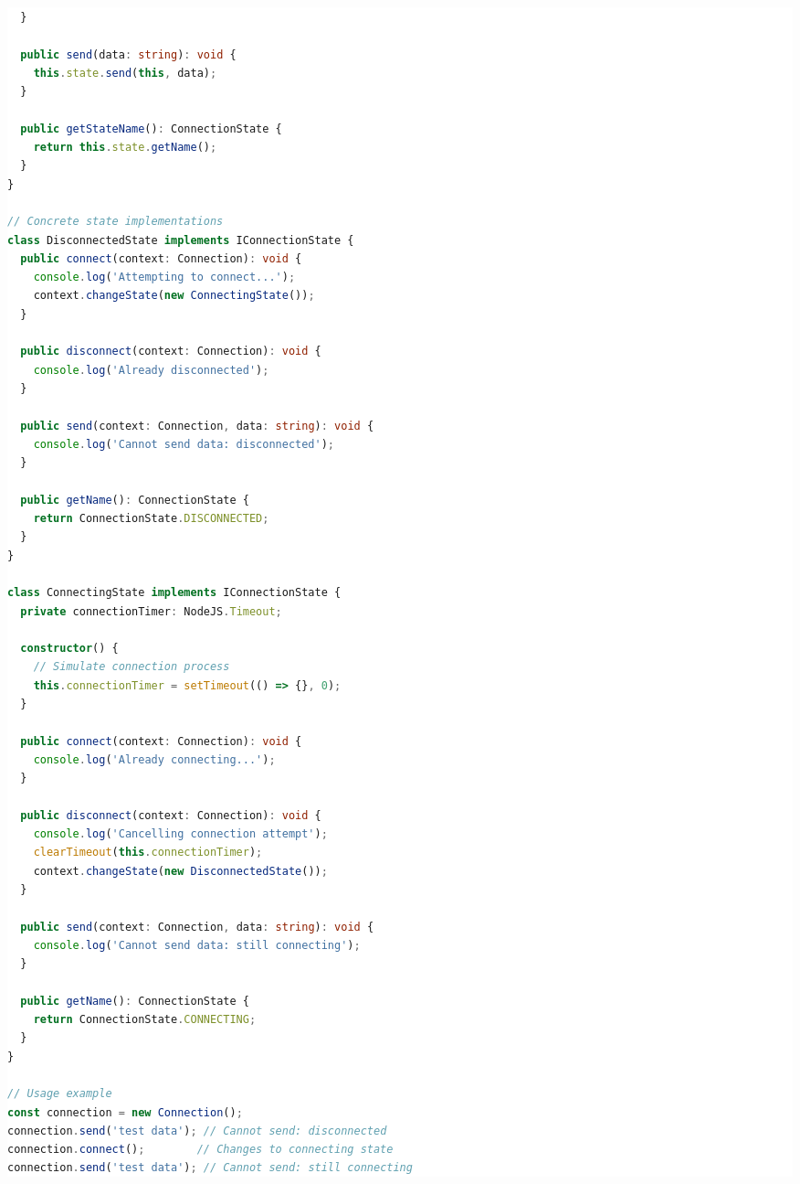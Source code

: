 ```typescript
  }
  
  public send(data: string): void {
    this.state.send(this, data);
  }
  
  public getStateName(): ConnectionState {
    return this.state.getName();
  }
}

// Concrete state implementations
class DisconnectedState implements IConnectionState {
  public connect(context: Connection): void {
    console.log('Attempting to connect...');
    context.changeState(new ConnectingState());
  }
  
  public disconnect(context: Connection): void {
    console.log('Already disconnected');
  }
  
  public send(context: Connection, data: string): void {
    console.log('Cannot send data: disconnected');
  }
  
  public getName(): ConnectionState {
    return ConnectionState.DISCONNECTED;
  }
}

class ConnectingState implements IConnectionState {
  private connectionTimer: NodeJS.Timeout;
  
  constructor() {
    // Simulate connection process
    this.connectionTimer = setTimeout(() => {}, 0);
  }
  
  public connect(context: Connection): void {
    console.log('Already connecting...');
  }
  
  public disconnect(context: Connection): void {
    console.log('Cancelling connection attempt');
    clearTimeout(this.connectionTimer);
    context.changeState(new DisconnectedState());
  }
  
  public send(context: Connection, data: string): void {
    console.log('Cannot send data: still connecting');
  }
  
  public getName(): ConnectionState {
    return ConnectionState.CONNECTING;
  }
}

// Usage example
const connection = new Connection();
connection.send('test data'); // Cannot send: disconnected
connection.connect();        // Changes to connecting state
connection.send('test data'); // Cannot send: still connecting
```